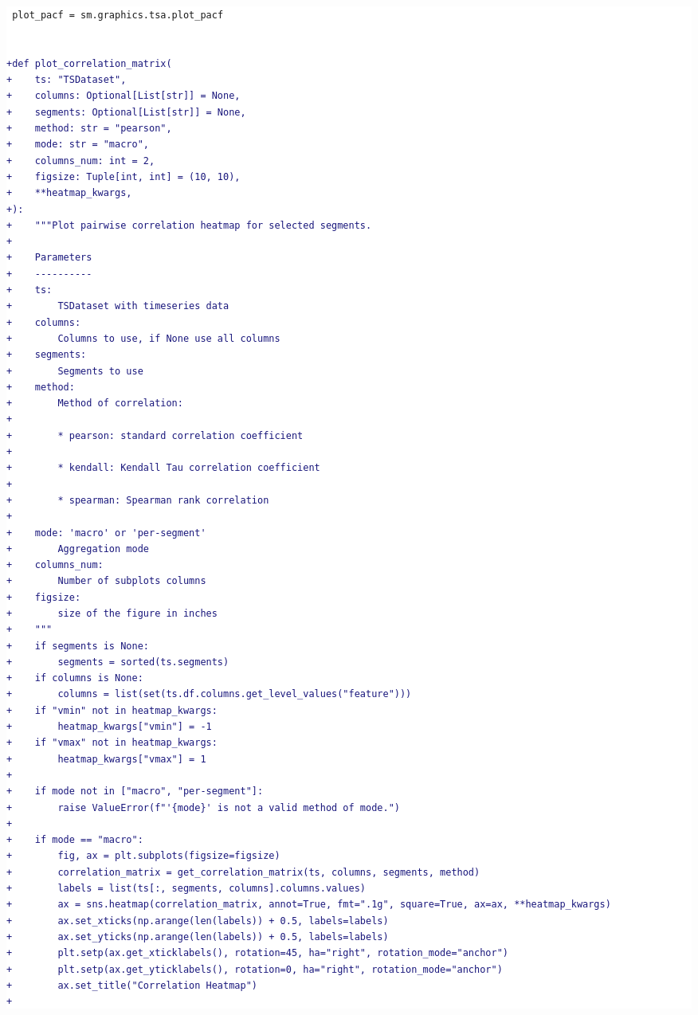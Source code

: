 ```diff
 plot_pacf = sm.graphics.tsa.plot_pacf
 
 
+def plot_correlation_matrix(
+    ts: "TSDataset",
+    columns: Optional[List[str]] = None,
+    segments: Optional[List[str]] = None,
+    method: str = "pearson",
+    mode: str = "macro",
+    columns_num: int = 2,
+    figsize: Tuple[int, int] = (10, 10),
+    **heatmap_kwargs,
+):
+    """Plot pairwise correlation heatmap for selected segments.
+
+    Parameters
+    ----------
+    ts:
+        TSDataset with timeseries data
+    columns:
+        Columns to use, if None use all columns
+    segments:
+        Segments to use
+    method:
+        Method of correlation:
+
+        * pearson: standard correlation coefficient
+
+        * kendall: Kendall Tau correlation coefficient
+
+        * spearman: Spearman rank correlation
+
+    mode: 'macro' or 'per-segment'
+        Aggregation mode
+    columns_num:
+        Number of subplots columns
+    figsize:
+        size of the figure in inches
+    """
+    if segments is None:
+        segments = sorted(ts.segments)
+    if columns is None:
+        columns = list(set(ts.df.columns.get_level_values("feature")))
+    if "vmin" not in heatmap_kwargs:
+        heatmap_kwargs["vmin"] = -1
+    if "vmax" not in heatmap_kwargs:
+        heatmap_kwargs["vmax"] = 1
+
+    if mode not in ["macro", "per-segment"]:
+        raise ValueError(f"'{mode}' is not a valid method of mode.")
+
+    if mode == "macro":
+        fig, ax = plt.subplots(figsize=figsize)
+        correlation_matrix = get_correlation_matrix(ts, columns, segments, method)
+        labels = list(ts[:, segments, columns].columns.values)
+        ax = sns.heatmap(correlation_matrix, annot=True, fmt=".1g", square=True, ax=ax, **heatmap_kwargs)
+        ax.set_xticks(np.arange(len(labels)) + 0.5, labels=labels)
+        ax.set_yticks(np.arange(len(labels)) + 0.5, labels=labels)
+        plt.setp(ax.get_xticklabels(), rotation=45, ha="right", rotation_mode="anchor")
+        plt.setp(ax.get_yticklabels(), rotation=0, ha="right", rotation_mode="anchor")
+        ax.set_title("Correlation Heatmap")
+
```